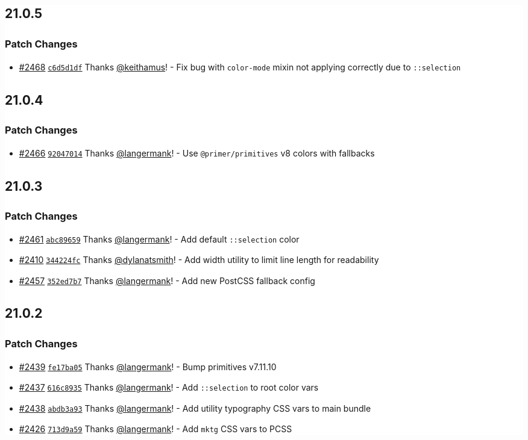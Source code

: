 ## 21.0.5

### Patch Changes

- [#2468](https://github.com/primer/css/pull/2468) [`c6d5d1df`](https://github.com/primer/css/commit/c6d5d1dfd3eafe44197ddc262f605dc5373437ac) Thanks [@keithamus](https://github.com/keithamus)! - Fix bug with `color-mode` mixin not applying correctly due to `::selection`

## 21.0.4

### Patch Changes

- [#2466](https://github.com/primer/css/pull/2466) [`92047014`](https://github.com/primer/css/commit/9204701416b547255a1ebaeb2bd8a20056ffb8d4) Thanks [@langermank](https://github.com/langermank)! - Use `@primer/primitives` v8 colors with fallbacks

## 21.0.3

### Patch Changes

- [#2461](https://github.com/primer/css/pull/2461) [`abc89659`](https://github.com/primer/css/commit/abc8965913313bbb969db9e1148fb5add9327ec9) Thanks [@langermank](https://github.com/langermank)! - Add default `::selection` color

- [#2410](https://github.com/primer/css/pull/2410) [`344224fc`](https://github.com/primer/css/commit/344224fccdef2f3a37ed931c512e400b47301ea2) Thanks [@dylanatsmith](https://github.com/dylanatsmith)! - Add width utility to limit line length for readability

- [#2457](https://github.com/primer/css/pull/2457) [`352ed7b7`](https://github.com/primer/css/commit/352ed7b75585c686c996a5e7c2c29e20e41d0672) Thanks [@langermank](https://github.com/langermank)! - Add new PostCSS fallback config

## 21.0.2

### Patch Changes

- [#2439](https://github.com/primer/css/pull/2439) [`fe17ba05`](https://github.com/primer/css/commit/fe17ba05ac4372fb1d49edc08c8c036c2da54dce) Thanks [@langermank](https://github.com/langermank)! - Bump primitives v7.11.10

- [#2437](https://github.com/primer/css/pull/2437) [`616c8935`](https://github.com/primer/css/commit/616c89354bf8571488674b44f431361d66e9eae3) Thanks [@langermank](https://github.com/langermank)! - Add `::selection` to root color vars

- [#2438](https://github.com/primer/css/pull/2438) [`abdb3a93`](https://github.com/primer/css/commit/abdb3a93f10705472cea773473eb3ada6b918d31) Thanks [@langermank](https://github.com/langermank)! - Add utility typography CSS vars to main bundle

- [#2426](https://github.com/primer/css/pull/2426) [`713d9a59`](https://github.com/primer/css/commit/713d9a5921e565baf39fe522dfa73eb603b850e2) Thanks [@langermank](https://github.com/langermank)! - Add `mktg` CSS vars to PCSS

